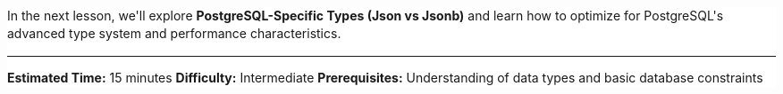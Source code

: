 In the next lesson, we'll explore **PostgreSQL-Specific Types (Json vs Jsonb)** and learn how to optimize for PostgreSQL's advanced type system and performance characteristics.

---

**Estimated Time:** 15 minutes
**Difficulty:** Intermediate
**Prerequisites:** Understanding of data types and basic database constraints
